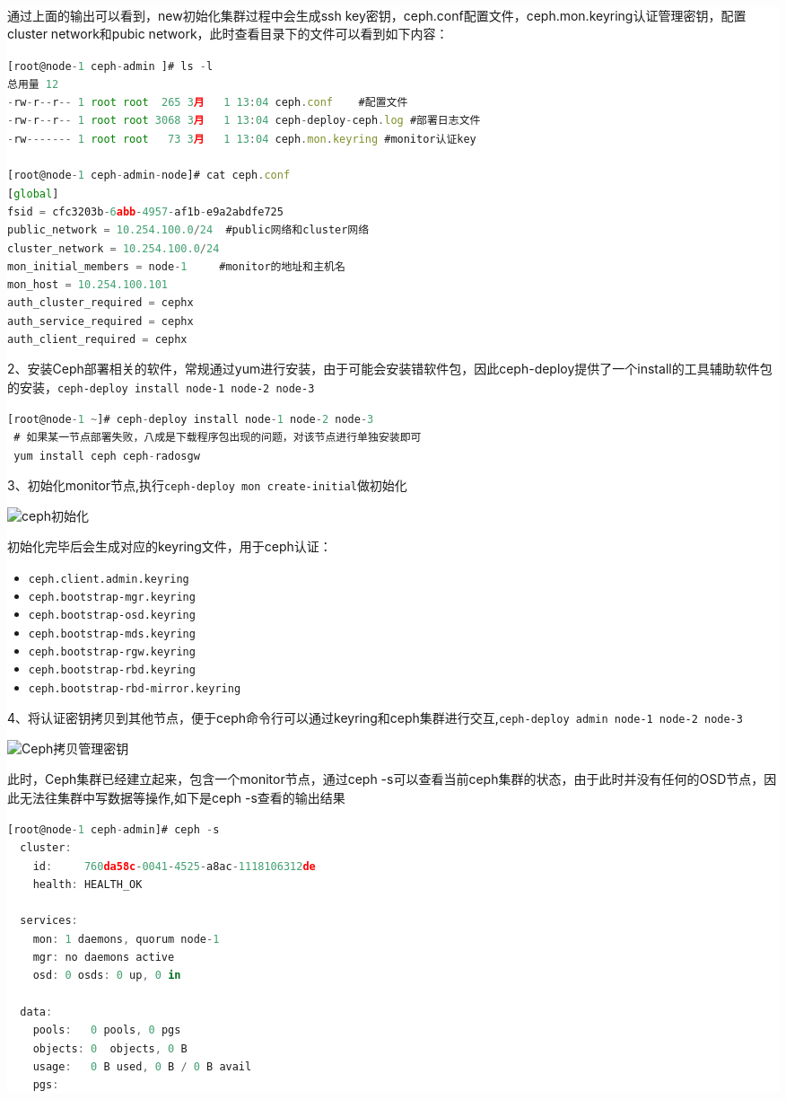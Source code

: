 通过上面的输出可以看到，new初始化集群过程中会生成ssh key密钥，ceph.conf配置文件，ceph.mon.keyring认证管理密钥，配置cluster network和pubic network，此时查看目录下的文件可以看到如下内容：

```js
[root@node-1 ceph-admin ]# ls -l
总用量 12
-rw-r--r-- 1 root root  265 3月   1 13:04 ceph.conf    #配置文件
-rw-r--r-- 1 root root 3068 3月   1 13:04 ceph-deploy-ceph.log #部署日志文件
-rw------- 1 root root   73 3月   1 13:04 ceph.mon.keyring #monitor认证key
 
[root@node-1 ceph-admin-node]# cat ceph.conf 
[global]
fsid = cfc3203b-6abb-4957-af1b-e9a2abdfe725
public_network = 10.254.100.0/24  #public网络和cluster网络
cluster_network = 10.254.100.0/24
mon_initial_members = node-1     #monitor的地址和主机名
mon_host = 10.254.100.101
auth_cluster_required = cephx
auth_service_required = cephx
auth_client_required = cephx
```

2、安装Ceph部署相关的软件，常规通过yum进行安装，由于可能会安装错软件包，因此ceph-deploy提供了一个install的工具辅助软件包的安装，`ceph-deploy install node-1 node-2 node-3 `

```js
[root@node-1 ~]# ceph-deploy install node-1 node-2 node-3
 # 如果某一节点部署失败，八成是下载程序包出现的问题，对该节点进行单独安装即可
 yum install ceph ceph-radosgw
```

3、初始化monitor节点,执行`ceph-deploy mon create-initial`做初始化

![ceph初始化](https://agou-images.oss-cn-qingdao.aliyuncs.com/blog-images/Ceph%E9%9B%86%E7%BE%A4%E5%BF%AB%E9%80%9F%E9%83%A8%E7%BD%B2/4%20-%203knafaaaz5.gif)

初始化完毕后会生成对应的keyring文件，用于ceph认证：

- `ceph.client.admin.keyring`
- `ceph.bootstrap-mgr.keyring`
- `ceph.bootstrap-osd.keyring`
- `ceph.bootstrap-mds.keyring`
- `ceph.bootstrap-rgw.keyring`
- `ceph.bootstrap-rbd.keyring`
- `ceph.bootstrap-rbd-mirror.keyring`

4、将认证密钥拷贝到其他节点，便于ceph命令行可以通过keyring和ceph集群进行交互,`ceph-deploy admin node-1 node-2 node-3`

![Ceph拷贝管理密钥](https://agou-images.oss-cn-qingdao.aliyuncs.com/blog-images/Ceph%E9%9B%86%E7%BE%A4%E5%BF%AB%E9%80%9F%E9%83%A8%E7%BD%B2/5%20-%20bdjm18awgi.gif)

此时，Ceph集群已经建立起来，包含一个monitor节点，通过ceph -s可以查看当前ceph集群的状态，由于此时并没有任何的OSD节点，因此无法往集群中写数据等操作,如下是ceph -s查看的输出结果

```js
[root@node-1 ceph-admin]# ceph -s 
  cluster:
    id:     760da58c-0041-4525-a8ac-1118106312de
    health: HEALTH_OK
 
  services:
    mon: 1 daemons, quorum node-1
    mgr: no daemons active
    osd: 0 osds: 0 up, 0 in
 
  data:
    pools:   0 pools, 0 pgs
    objects: 0  objects, 0 B
    usage:   0 B used, 0 B / 0 B avail
    pgs:   
```